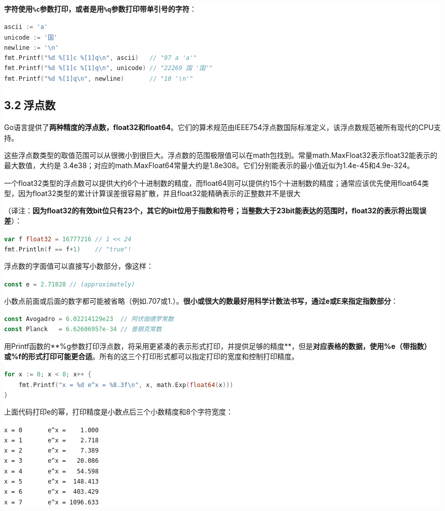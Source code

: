   **字符使用`%c`参数打印，或者是用`%q`参数打印带单引号的字符**：

  ```go
  ascii := 'a'
  unicode := '国'
  newline := '\n'
  fmt.Printf("%d %[1]c %[1]q\n", ascii)   // "97 a 'a'"
  fmt.Printf("%d %[1]c %[1]q\n", unicode) // "22269 国 '国'"
  fmt.Printf("%d %[1]q\n", newline)       // "10 '\n'"
  ```

## 3.2 浮点数

Go语言提供了**两种精度的浮点数，float32和float64**。它们的算术规范由IEEE754浮点数国际标准定义，该浮点数规范被所有现代的CPU支持。

这些浮点数类型的取值范围可以从很微小到很巨大。浮点数的范围极限值可以在math包找到。常量math.MaxFloat32表示float32能表示的最大数值，大约是 3.4e38；对应的math.MaxFloat64常量大约是1.8e308。它们分别能表示的最小值近似为1.4e-45和4.9e-324。

一个float32类型的浮点数可以提供大约6个十进制数的精度，而float64则可以提供约15个十进制数的精度；通常应该优先使用float64类型，因为float32类型的累计计算误差很容易扩散，并且float32能精确表示的正整数并不是很大

（译注：**因为float32的有效bit位只有23个，其它的bit位用于指数和符号；当整数大于23bit能表达的范围时，float32的表示将出现误差**）：

```Go
var f float32 = 16777216 // 1 << 24
fmt.Println(f == f+1)    // "true"!
```

浮点数的字面值可以直接写小数部分，像这样：

```Go
const e = 2.71828 // (approximately)
```

小数点前面或后面的数字都可能被省略（例如.707或1.）。**很小或很大的数最好用科学计数法书写，通过e或E来指定指数部分**：

```Go
const Avogadro = 6.02214129e23  // 阿伏伽德罗常数
const Planck   = 6.62606957e-34 // 普朗克常数
```

用Printf函数的**%g参数打印浮点数，将采用更紧凑的表示形式打印，并提供足够的精度**，但是**对应表格的数据，使用%e（带指数）或%f的形式打印可能更合适**。所有的这三个打印形式都可以指定打印的宽度和控制打印精度。

```Go
for x := 0; x < 8; x++ {
    fmt.Printf("x = %d e^x = %8.3f\n", x, math.Exp(float64(x)))
}
```

上面代码打印e的幂，打印精度是小数点后三个小数精度和8个字符宽度：

```shell
x = 0       e^x =    1.000
x = 1       e^x =    2.718
x = 2       e^x =    7.389
x = 3       e^x =   20.086
x = 4       e^x =   54.598
x = 5       e^x =  148.413
x = 6       e^x =  403.429
x = 7       e^x = 1096.633
```
